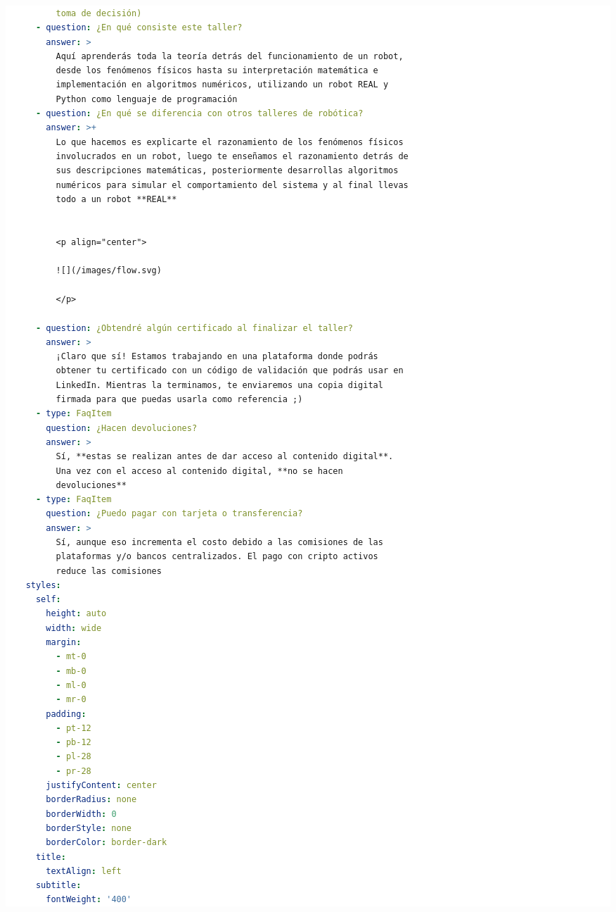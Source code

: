```yaml
          toma de decisión)
      - question: ¿En qué consiste este taller?
        answer: >
          Aquí aprenderás toda la teoría detrás del funcionamiento de un robot,
          desde los fenómenos físicos hasta su interpretación matemática e
          implementación en algoritmos numéricos, utilizando un robot REAL y
          Python como lenguaje de programación
      - question: ¿En qué se diferencia con otros talleres de robótica?
        answer: >+
          Lo que hacemos es explicarte el razonamiento de los fenómenos físicos
          involucrados en un robot, luego te enseñamos el razonamiento detrás de
          sus descripciones matemáticas, posteriormente desarrollas algoritmos
          numéricos para simular el comportamiento del sistema y al final llevas
          todo a un robot **REAL**


          <p align="center">

          ![](/images/flow.svg)

          </p>

      - question: ¿Obtendré algún certificado al finalizar el taller?
        answer: >
          ¡Claro que sí! Estamos trabajando en una plataforma donde podrás
          obtener tu certificado con un código de validación que podrás usar en
          LinkedIn. Mientras la terminamos, te enviaremos una copia digital
          firmada para que puedas usarla como referencia ;)
      - type: FaqItem
        question: ¿Hacen devoluciones?
        answer: >
          Sí, **estas se realizan antes de dar acceso al contenido digital**.
          Una vez con el acceso al contenido digital, **no se hacen
          devoluciones**
      - type: FaqItem
        question: ¿Puedo pagar con tarjeta o transferencia?
        answer: >
          Sí, aunque eso incrementa el costo debido a las comisiones de las
          plataformas y/o bancos centralizados. El pago con cripto activos
          reduce las comisiones
    styles:
      self:
        height: auto
        width: wide
        margin:
          - mt-0
          - mb-0
          - ml-0
          - mr-0
        padding:
          - pt-12
          - pb-12
          - pl-28
          - pr-28
        justifyContent: center
        borderRadius: none
        borderWidth: 0
        borderStyle: none
        borderColor: border-dark
      title:
        textAlign: left
      subtitle:
        fontWeight: '400'
```